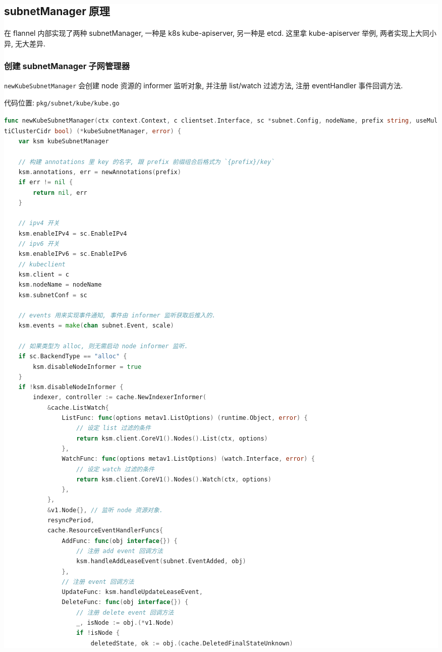 ## subnetManager 原理

在 flannel 内部实现了两种 subnetManager, 一种是 k8s kube-apiserver, 另一种是 etcd. 这里拿 kube-apiserver 举例, 两者实现上大同小异, 无大差异.

### 创建 subnetManager 子网管理器

`newKubeSubnetManager` 会创建 node 资源的 informer 监听对象, 并注册 list/watch 过滤方法, 注册 eventHandler 事件回调方法. 

代码位置: `pkg/subnet/kube/kube.go`

```go
func newKubeSubnetManager(ctx context.Context, c clientset.Interface, sc *subnet.Config, nodeName, prefix string, useMultiClusterCidr bool) (*kubeSubnetManager, error) {
	var ksm kubeSubnetManager

	// 构建 annotations 里 key 的名字, 跟 prefix 前缀组合后格式为 `{prefix}/key`
	ksm.annotations, err = newAnnotations(prefix)
	if err != nil {
		return nil, err
	}

	// ipv4 开关
	ksm.enableIPv4 = sc.EnableIPv4
	// ipv6 开关
	ksm.enableIPv6 = sc.EnableIPv6
	// kubeclient
	ksm.client = c
	ksm.nodeName = nodeName
	ksm.subnetConf = sc

	// events 用来实现事件通知, 事件由 informer 监听获取后推入的.
	ksm.events = make(chan subnet.Event, scale)

	// 如果类型为 alloc, 则无需启动 node informer 监听.
	if sc.BackendType == "alloc" {
		ksm.disableNodeInformer = true
	}
	if !ksm.disableNodeInformer {
		indexer, controller := cache.NewIndexerInformer(
			&cache.ListWatch{
				ListFunc: func(options metav1.ListOptions) (runtime.Object, error) {
					// 设定 list 过滤的条件
					return ksm.client.CoreV1().Nodes().List(ctx, options)
				},
				WatchFunc: func(options metav1.ListOptions) (watch.Interface, error) {
					// 设定 watch 过滤的条件
					return ksm.client.CoreV1().Nodes().Watch(ctx, options)
				},
			},
			&v1.Node{}, // 监听 node 资源对象.
			resyncPeriod,
			cache.ResourceEventHandlerFuncs{
				AddFunc: func(obj interface{}) {
					// 注册 add event 回调方法
					ksm.handleAddLeaseEvent(subnet.EventAdded, obj)
				},
				// 注册 event 回调方法
				UpdateFunc: ksm.handleUpdateLeaseEvent,
				DeleteFunc: func(obj interface{}) {
					// 注册 delete event 回调方法
					_, isNode := obj.(*v1.Node)
					if !isNode {
						deletedState, ok := obj.(cache.DeletedFinalStateUnknown)
```